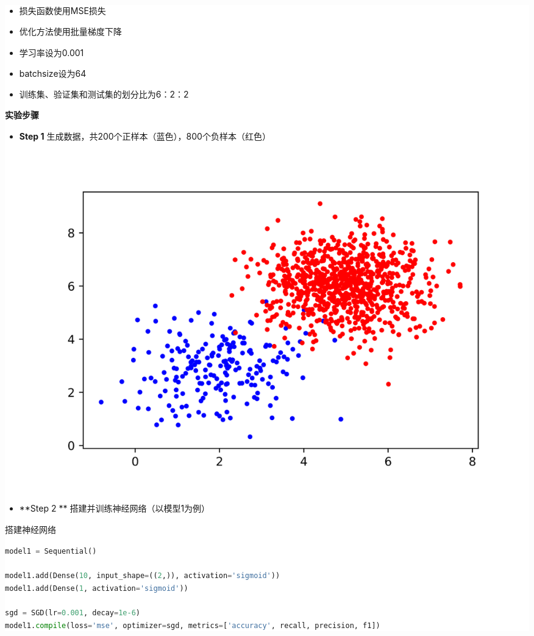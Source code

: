 - 损失函数使用MSE损失

- 优化方法使用批量梯度下降

- 学习率设为0.001

- batchsize设为64

- 训练集、验证集和测试集的划分比为6：2：2

**实验步骤**

- **Step 1** 生成数据，共200个正样本（蓝色），800个负样本（红色）

  ![](img/5_raw.svg)

- **Step 2 ** 搭建并训练神经网络（以模型1为例）

搭建神经网络

```python
model1 = Sequential()

model1.add(Dense(10, input_shape=((2,)), activation='sigmoid'))
model1.add(Dense(1, activation='sigmoid'))

sgd = SGD(lr=0.001, decay=1e-6)
model1.compile(loss='mse', optimizer=sgd, metrics=['accuracy', recall, precision, f1])
```

